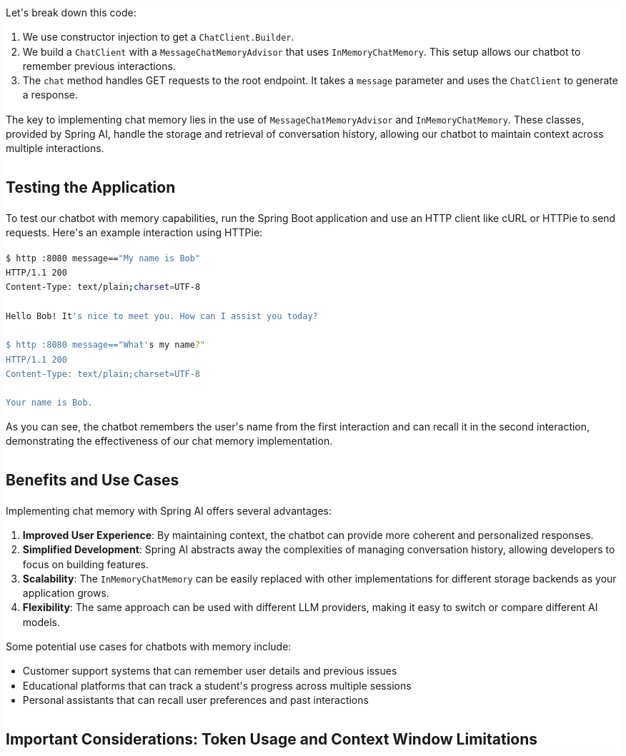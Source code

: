 Let's break down this code:

1. We use constructor injection to get a `ChatClient.Builder`.
2. We build a `ChatClient` with a `MessageChatMemoryAdvisor` that uses `InMemoryChatMemory`. This setup allows our chatbot to remember previous interactions.
3. The `chat` method handles GET requests to the root endpoint. It takes a `message` parameter and uses the `ChatClient` to generate a response.

The key to implementing chat memory lies in the use of `MessageChatMemoryAdvisor` and `InMemoryChatMemory`. These classes, provided by Spring AI, handle the storage and retrieval of conversation history, allowing our chatbot to maintain context across multiple interactions.

## Testing the Application

To test our chatbot with memory capabilities, run the Spring Boot application and use an HTTP client like cURL or HTTPie to send requests. Here's an example interaction using HTTPie:

```bash
$ http :8080 message=="My name is Bob"
HTTP/1.1 200 
Content-Type: text/plain;charset=UTF-8

Hello Bob! It's nice to meet you. How can I assist you today?

$ http :8080 message=="What's my name?"
HTTP/1.1 200 
Content-Type: text/plain;charset=UTF-8

Your name is Bob.
```

As you can see, the chatbot remembers the user's name from the first interaction and can recall it in the second interaction, demonstrating the effectiveness of our chat memory implementation.

## Benefits and Use Cases

Implementing chat memory with Spring AI offers several advantages:

1. **Improved User Experience**: By maintaining context, the chatbot can provide more coherent and personalized responses.
2. **Simplified Development**: Spring AI abstracts away the complexities of managing conversation history, allowing developers to focus on building features.
3. **Scalability**: The `InMemoryChatMemory` can be easily replaced with other implementations for different storage backends as your application grows.
4. **Flexibility**: The same approach can be used with different LLM providers, making it easy to switch or compare different AI models.

Some potential use cases for chatbots with memory include:

- Customer support systems that can remember user details and previous issues
- Educational platforms that can track a student's progress across multiple sessions
- Personal assistants that can recall user preferences and past interactions

## Important Considerations: Token Usage and Context Window Limitations
